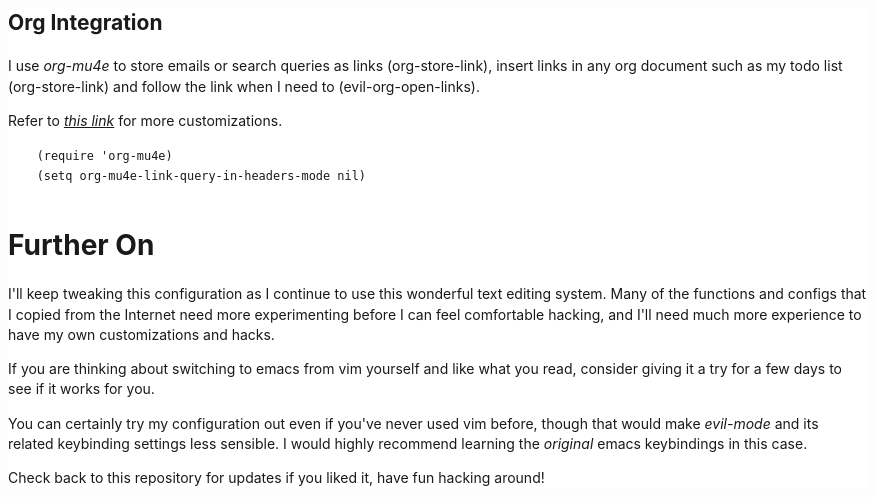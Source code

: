 ## Org Integration

I use *org-mu4e* to store emails or search queries as links (org-store-link),
insert links in any org document such as my todo list (org-store-link) and
follow the link when I need to (evil-org-open-links).

Refer to [*this link*](https://www.djcbsoftware.nl/code/mu/mu4e/Org_002dmode-links.html) for more customizations.

``` emacs-lisp
    (require 'org-mu4e)
    (setq org-mu4e-link-query-in-headers-mode nil)
```

# Further On

I'll keep tweaking this configuration as I continue to use this wonderful
text editing system. Many of the functions and configs that I copied from the
Internet need more experimenting before I can feel comfortable hacking, and
I'll need much more experience to have my own customizations and hacks.

If you are thinking about switching to emacs from vim yourself and like what
you read, consider giving it a try for a few days to see if it works for you.

You can certainly try my configuration out even if you've never used vim
before, though that would make *evil-mode* and its related keybinding settings
less sensible. I would highly recommend learning the *original* emacs
keybindings in this case.

Check back to this repository for updates if you liked it, have fun hacking
around!
